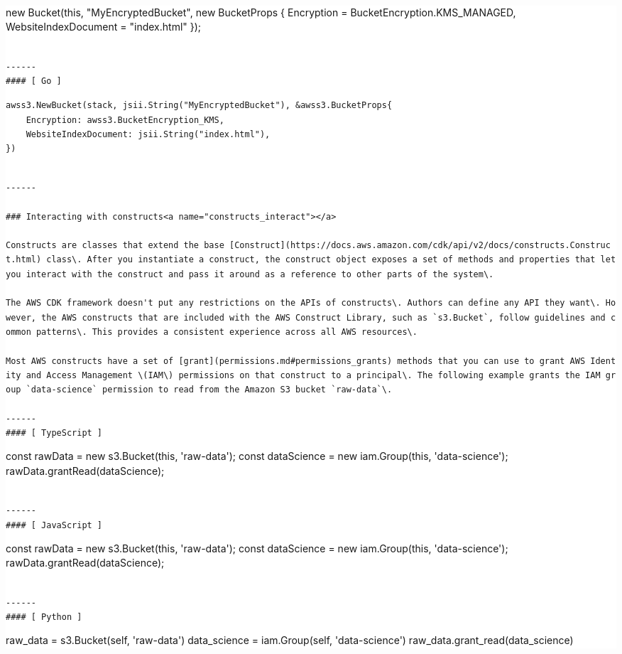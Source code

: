 ```

```
new Bucket(this, "MyEncryptedBucket", new BucketProps
{
    Encryption = BucketEncryption.KMS_MANAGED,
    WebsiteIndexDocument = "index.html"
});
```

------
#### [ Go ]

```
	awss3.NewBucket(stack, jsii.String("MyEncryptedBucket"), &awss3.BucketProps{
		Encryption: awss3.BucketEncryption_KMS,
		WebsiteIndexDocument: jsii.String("index.html"),
	})
```

------

### Interacting with constructs<a name="constructs_interact"></a>

Constructs are classes that extend the base [Construct](https://docs.aws.amazon.com/cdk/api/v2/docs/constructs.Construct.html) class\. After you instantiate a construct, the construct object exposes a set of methods and properties that let you interact with the construct and pass it around as a reference to other parts of the system\.

The AWS CDK framework doesn't put any restrictions on the APIs of constructs\. Authors can define any API they want\. However, the AWS constructs that are included with the AWS Construct Library, such as `s3.Bucket`, follow guidelines and common patterns\. This provides a consistent experience across all AWS resources\.

Most AWS constructs have a set of [grant](permissions.md#permissions_grants) methods that you can use to grant AWS Identity and Access Management \(IAM\) permissions on that construct to a principal\. The following example grants the IAM group `data-science` permission to read from the Amazon S3 bucket `raw-data`\.

------
#### [ TypeScript ]

```
const rawData = new s3.Bucket(this, 'raw-data');
const dataScience = new iam.Group(this, 'data-science');
rawData.grantRead(dataScience);
```

------
#### [ JavaScript ]

```
const rawData = new s3.Bucket(this, 'raw-data');
const dataScience = new iam.Group(this, 'data-science');
rawData.grantRead(dataScience);
```

------
#### [ Python ]

```
raw_data = s3.Bucket(self, 'raw-data')
data_science = iam.Group(self, 'data-science')
raw_data.grant_read(data_science)
```

```